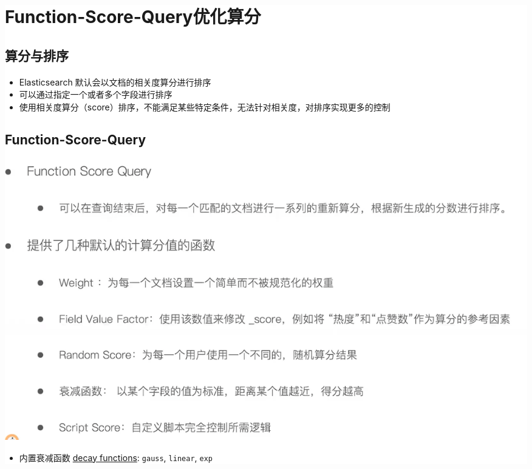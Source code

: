 

# Function-Score-Query优化算分 

## 算分与排序

- Elasticsearch 默认会以文档的相关度算分进行排序
- 可以通过指定一个或者多个字段进行排序
- 使用相关度算分（score）排序，不能满足某些特定条件，无法针对相关度，对排序实现更多的控制

## Function-Score-Query

![image-20210107232750514](img/ElasticSearch核心技术与实践二/image-20210107232750514.png)

- 内置衰减函数 [decay functions](https://www.elastic.co/guide/en/elasticsearch/reference/7.17/query-dsl-function-score-query.html#function-decay): `gauss`, `linear`, `exp`
